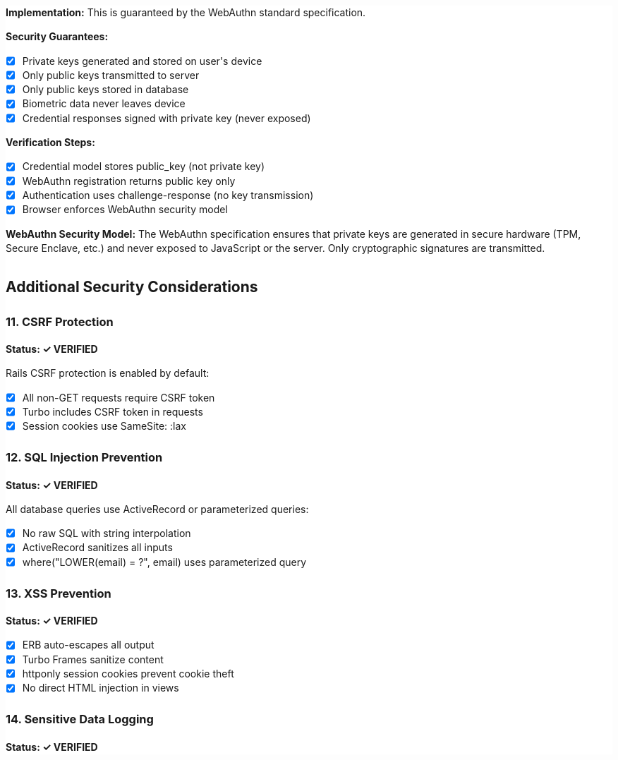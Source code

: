 **Implementation:**
This is guaranteed by the WebAuthn standard specification.

**Security Guarantees:**
- [x] Private keys generated and stored on user's device
- [x] Only public keys transmitted to server
- [x] Only public keys stored in database
- [x] Biometric data never leaves device
- [x] Credential responses signed with private key (never exposed)

**Verification Steps:**
- [x] Credential model stores public_key (not private key)
- [x] WebAuthn registration returns public key only
- [x] Authentication uses challenge-response (no key transmission)
- [x] Browser enforces WebAuthn security model

**WebAuthn Security Model:**
The WebAuthn specification ensures that private keys are generated in secure hardware (TPM, Secure Enclave, etc.) and never exposed to JavaScript or the server. Only cryptographic signatures are transmitted.

## Additional Security Considerations

### 11. CSRF Protection

**Status: ✓ VERIFIED**

Rails CSRF protection is enabled by default:
- [x] All non-GET requests require CSRF token
- [x] Turbo includes CSRF token in requests
- [x] Session cookies use SameSite: :lax

### 12. SQL Injection Prevention

**Status: ✓ VERIFIED**

All database queries use ActiveRecord or parameterized queries:
- [x] No raw SQL with string interpolation
- [x] ActiveRecord sanitizes all inputs
- [x] where("LOWER(email) = ?", email) uses parameterized query

### 13. XSS Prevention

**Status: ✓ VERIFIED**

- [x] ERB auto-escapes all output
- [x] Turbo Frames sanitize content
- [x] httponly session cookies prevent cookie theft
- [x] No direct HTML injection in views

### 14. Sensitive Data Logging

**Status: ✓ VERIFIED**
